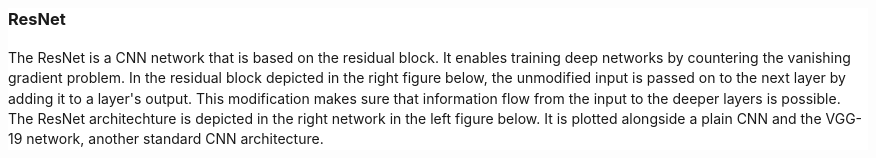 ### ResNet

The ResNet is a CNN network that is based on the residual block. It enables training deep networks by countering the vanishing gradient problem. In the residual block depicted in the right figure below, the unmodified input is passed on to the next layer by adding it to a layer's output. This modification makes sure that information flow from the input to the deeper layers is possible. The ResNet architechture is depicted in the right network in the left figure below. It is plotted alongside a plain CNN and the VGG-19 network, another standard CNN architecture.
